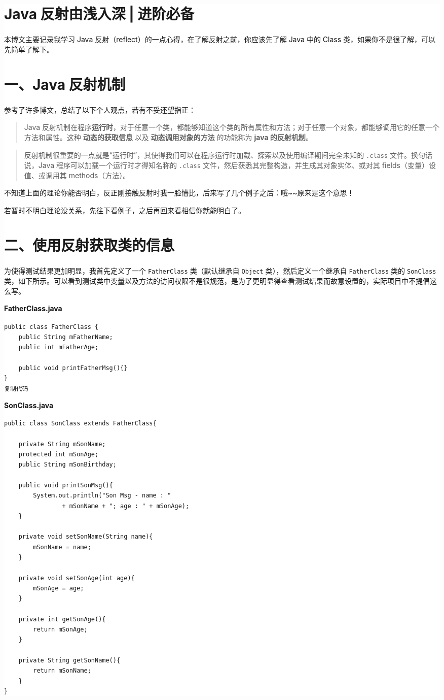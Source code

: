 # Java 反射由浅入深 | 进阶必备

本博文主要记录我学习 Java 反射（reflect）的一点心得，在了解反射之前，你应该先了解 Java 中的 Class 类，如果你不是很了解，可以先简单了解下。

# 一、Java 反射机制

参考了许多博文，总结了以下个人观点，若有不妥还望指正：

> Java 反射机制在程序**运行时**，对于任意一个类，都能够知道这个类的所有属性和方法；对于任意一个对象，都能够调用它的任意一个方法和属性。这种 **动态的获取信息** 以及 **动态调用对象的方法** 的功能称为 **java 的反射机制**。

> 反射机制很重要的一点就是“运行时”，其使得我们可以在程序运行时加载、探索以及使用编译期间完全未知的 `.class` 文件。换句话说，Java 程序可以加载一个运行时才得知名称的 `.class` 文件，然后获悉其完整构造，并生成其对象实体、或对其 fields（变量）设值、或调用其 methods（方法）。

不知道上面的理论你能否明白，反正刚接触反射时我一脸懵比，后来写了几个例子之后：哦~~原来是这个意思！

若暂时不明白理论没关系，先往下看例子，之后再回来看相信你就能明白了。

# 二、使用反射获取类的信息

为使得测试结果更加明显，我首先定义了一个 `FatherClass` 类（默认继承自 `Object` 类），然后定义一个继承自 `FatherClass` 类的 `SonClass` 类，如下所示。可以看到测试类中变量以及方法的访问权限不是很规范，是为了更明显得查看测试结果而故意设置的，实际项目中不提倡这么写。

**FatherClass.java**

```
public class FatherClass {
    public String mFatherName;
    public int mFatherAge;
    
    public void printFatherMsg(){}
}
复制代码
```

**SonClass.java**

```
public class SonClass extends FatherClass{

    private String mSonName;
    protected int mSonAge;
    public String mSonBirthday;

    public void printSonMsg(){
        System.out.println("Son Msg - name : "
                + mSonName + "; age : " + mSonAge);
    }

    private void setSonName(String name){
        mSonName = name;
    }

    private void setSonAge(int age){
        mSonAge = age;
    }

    private int getSonAge(){
        return mSonAge;
    }

    private String getSonName(){
        return mSonName;
    }
}
```